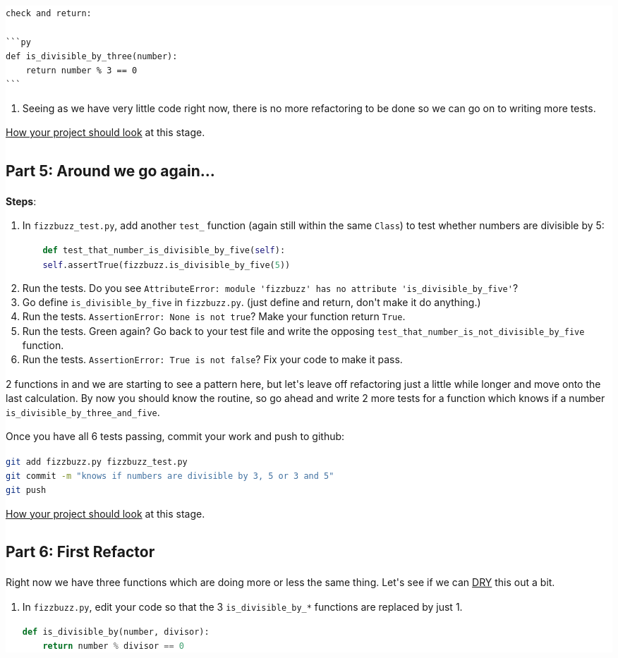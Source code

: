 	check and return:

	```py
	def is_divisible_by_three(number):
	    return number % 3 == 0
	```

1. Seeing as we have very little code
	right now, there is no more refactoring to be done so we can go on to writing more tests.

[How your project should look](https://github.com/fouralarmfire/fizzbuzz-py/tree/856590975a719d3fe02f350988cb6d4d755c525b) at this stage.

## Part 5: Around we go again...

**Steps**:
1. In `fizzbuzz_test.py`, add another `test_` function (again still within the same `Class`)
	to test whether numbers are divisible by 5:
	```py
	    def test_that_number_is_divisible_by_five(self):
		self.assertTrue(fizzbuzz.is_divisible_by_five(5))
	```
1. Run the tests. Do you see `AttributeError: module 'fizzbuzz' has no attribute 'is_divisible_by_five'`?
1. Go define `is_divisible_by_five` in `fizzbuzz.py`. (just define and return, don't make it
do anything.)
1. Run the tests. `AssertionError: None is not true`? Make your function return `True`.
1. Run the tests. Green again?	Go back to your test file and write the opposing
  `test_that_number_is_not_divisible_by_five` function.
1. Run the tests. `AssertionError: True is not false`? Fix your code to make it pass.

2 functions in and we are starting to see a pattern here, but let's leave off
refactoring just a little while longer and move onto the last calculation.
By now you should know the routine, so go ahead and write 2 more tests for a function
which knows if a number `is_divisible_by_three_and_five`.

Once you have all 6 tests passing, commit your work and push to github:
```sh
git add fizzbuzz.py fizzbuzz_test.py
git commit -m "knows if numbers are divisible by 3, 5 or 3 and 5"
git push
```

[How your project should look](https://github.com/fouralarmfire/fizzbuzz-py/tree/06308c4698d2d4933765b7708afee038cf7ff529) at this stage.

## Part 6: First Refactor
Right now we have three functions which are doing more or less the same thing.
Let's see if we can [DRY](http://programmer.97things.oreilly.com/wiki/index.php/Don't_Repeat_Yourself) this out a bit.
1. In `fizzbuzz.py`, edit your code so that the 3 `is_divisible_by_*` functions
		are replaced by just 1.

	```py
	def is_divisible_by(number, divisor):
	    return number % divisor == 0
	```
